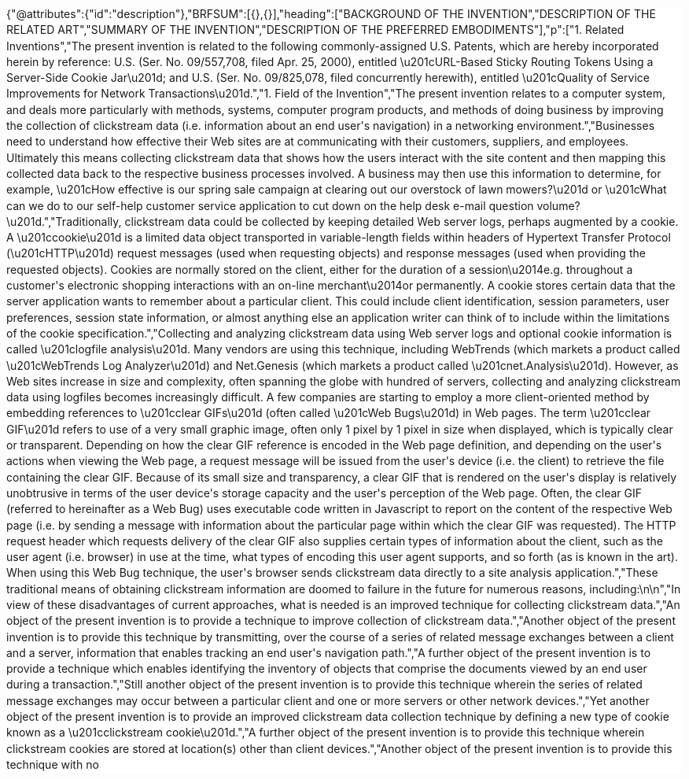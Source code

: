 {"@attributes":{"id":"description"},"BRFSUM":[{},{}],"heading":["BACKGROUND OF THE INVENTION","DESCRIPTION OF THE RELATED ART","SUMMARY OF THE INVENTION","DESCRIPTION OF THE PREFERRED EMBODIMENTS"],"p":["1. Related Inventions","The present invention is related to the following commonly-assigned U.S. Patents, which are hereby incorporated herein by reference: U.S. (Ser. No. 09\/557,708, filed Apr. 25, 2000), entitled \u201cURL-Based Sticky Routing Tokens Using a Server-Side Cookie Jar\u201d; and U.S. (Ser. No. 09\/825,078, filed concurrently herewith), entitled \u201cQuality of Service Improvements for Network Transactions\u201d.","1. Field of the Invention","The present invention relates to a computer system, and deals more particularly with methods, systems, computer program products, and methods of doing business by improving the collection of clickstream data (i.e. information about an end user's navigation) in a networking environment.","Businesses need to understand how effective their Web sites are at communicating with their customers, suppliers, and employees. Ultimately this means collecting clickstream data that shows how the users interact with the site content and then mapping this collected data back to the respective business processes involved. A business may then use this information to determine, for example, \u201cHow effective is our spring sale campaign at clearing out our overstock of lawn mowers?\u201d or \u201cWhat can we do to our self-help customer service application to cut down on the help desk e-mail question volume?\u201d.","Traditionally, clickstream data could be collected by keeping detailed Web server logs, perhaps augmented by a cookie. A \u201ccookie\u201d is a limited data object transported in variable-length fields within headers of Hypertext Transfer Protocol (\u201cHTTP\u201d) request messages (used when requesting objects) and response messages (used when providing the requested objects). Cookies are normally stored on the client, either for the duration of a session\u2014e.g. throughout a customer's electronic shopping interactions with an on-line merchant\u2014or permanently. A cookie stores certain data that the server application wants to remember about a particular client. This could include client identification, session parameters, user preferences, session state information, or almost anything else an application writer can think of to include within the limitations of the cookie specification.","Collecting and analyzing clickstream data using Web server logs and optional cookie information is called \u201clogfile analysis\u201d. Many vendors are using this technique, including WebTrends (which markets a product called \u201cWebTrends Log Analyzer\u201d) and Net.Genesis (which markets a product called \u201cnet.Analysis\u201d). However, as Web sites increase in size and complexity, often spanning the globe with hundred of servers, collecting and analyzing clickstream data using logfiles becomes increasingly difficult. A few companies are starting to employ a more client-oriented method by embedding references to \u201cclear GIFs\u201d (often called \u201cWeb Bugs\u201d) in Web pages. The term \u201cclear GIF\u201d refers to use of a very small graphic image, often only 1 pixel by 1 pixel in size when displayed, which is typically clear or transparent. Depending on how the clear GIF reference is encoded in the Web page definition, and depending on the user's actions when viewing the Web page, a request message will be issued from the user's device (i.e. the client) to retrieve the file containing the clear GIF. Because of its small size and transparency, a clear GIF that is rendered on the user's display is relatively unobtrusive in terms of the user device's storage capacity and the user's perception of the Web page. Often, the clear GIF (referred to hereinafter as a Web Bug) uses executable code written in Javascript to report on the content of the respective Web page (i.e. by sending a message with information about the particular page within which the clear GIF was requested). The HTTP request header which requests delivery of the clear GIF also supplies certain types of information about the client, such as the user agent (i.e. browser) in use at the time, what types of encoding this user agent supports, and so forth (as is known in the art). When using this Web Bug technique, the user's browser sends clickstream data directly to a site analysis application.","These traditional means of obtaining clickstream information are doomed to failure in the future for numerous reasons, including:\n\n","In view of these disadvantages of current approaches, what is needed is an improved technique for collecting clickstream data.","An object of the present invention is to provide a technique to improve collection of clickstream data.","Another object of the present invention is to provide this technique by transmitting, over the course of a series of related message exchanges between a client and a server, information that enables tracking an end user's navigation path.","A further object of the present invention is to provide a technique which enables identifying the inventory of objects that comprise the documents viewed by an end user during a transaction.","Still another object of the present invention is to provide this technique wherein the series of related message exchanges may occur between a particular client and one or more servers or other network devices.","Yet another object of the present invention is to provide an improved clickstream data collection technique by defining a new type of cookie known as a \u201cclickstream cookie\u201d.","A further object of the present invention is to provide this technique wherein clickstream cookies are stored at location(s) other than client devices.","Another object of the present invention is to provide this technique with no